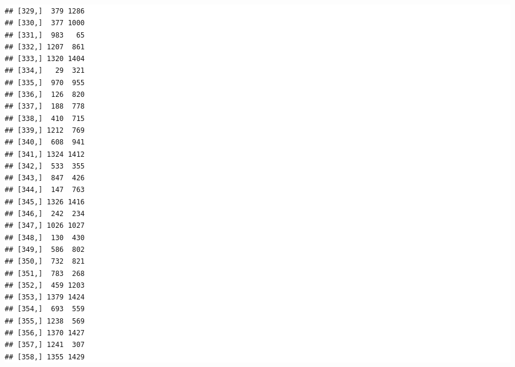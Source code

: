     ## [329,]  379 1286
    ## [330,]  377 1000
    ## [331,]  983   65
    ## [332,] 1207  861
    ## [333,] 1320 1404
    ## [334,]   29  321
    ## [335,]  970  955
    ## [336,]  126  820
    ## [337,]  188  778
    ## [338,]  410  715
    ## [339,] 1212  769
    ## [340,]  608  941
    ## [341,] 1324 1412
    ## [342,]  533  355
    ## [343,]  847  426
    ## [344,]  147  763
    ## [345,] 1326 1416
    ## [346,]  242  234
    ## [347,] 1026 1027
    ## [348,]  130  430
    ## [349,]  586  802
    ## [350,]  732  821
    ## [351,]  783  268
    ## [352,]  459 1203
    ## [353,] 1379 1424
    ## [354,]  693  559
    ## [355,] 1238  569
    ## [356,] 1370 1427
    ## [357,] 1241  307
    ## [358,] 1355 1429